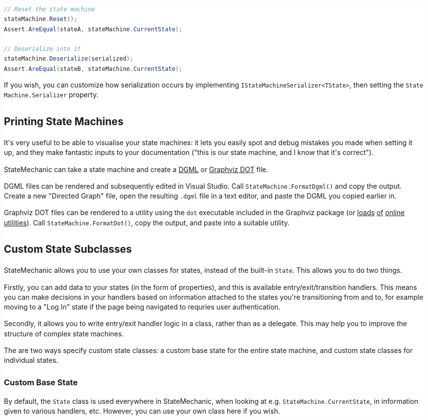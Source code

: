 ```csharp
// Reset the state machine
stateMachine.Reset();
Assert.AreEqual(stateA, stateMachine.CurrentState);

// Deserialize into it
stateMachine.Deserialize(serialized);
Assert.AreEqual(stateB, stateMachine.CurrentState);
```

If you wish, you can customize how serialization occurs by implementing `IStateMachineSerializer<TState>`, then setting the `StateMachine.Serializer` property.


Printing State Machines
-----------------------

It's very useful to be able to visualise your state machines: it lets you easily spot and debug mistakes you made when setting it up, and they make fantastic inputs to your documentation ("this is our state machine, and I know that it's correct").

StateMechanic can take a state machine and create a [DGML](https://msdn.microsoft.com/en-us/library/dn966108.aspx) or [Graphviz DOT](http://www.graphviz.org/content/dot-language) file.

DGML files can be rendered and subsequently edited in Visual Studio.
Call `StateMachine.FormatDgml()` and copy the output.
Create a new "Directed Graph" file, open the resulting `.dgml` file in a text editor, and paste the DGML you copied earlier in.


Graphviz DOT files can be rendered to a utility using the `dot` executable included in the Graphviz package (or [loads](http://dreampuf.github.io/GraphvizOnline/) [of](http://sandbox.kidstrythisathome.com/erdos/) [online](http://stamm-wilbrandt.de/GraphvizFiddle) [utilities](http://www.webgraphviz.com)).
Call `StateMachine.FormatDot()`, copy the output, and paste into a suitable utility.


Custom State Subclasses
-----------------------

StateMechanic allows you to use your own classes for states, instead of the built-in `State`.
This allows you to do two things.

Firstly, you can add data to your states (in the form of properties), and this is available entry/exit/transition handlers.
This means you can make decisions in your handlers based on information attached to the states you're transitioning from and to, for example moving to a "Log In" state if the page being navigated to requries user authentication.

Secondly, it allows you to write entry/exit handler logic in a class, rather than as a delegate.
This may help you to improve the structure of complex state machines.

The are two ways specify custom state classes: a custom base state for the entire state machine, and custom state classes for individual states.

### Custom Base State

By default, the `State` class is used everywhere in StateMechanic, when looking at e.g. `StateMachine.CurrentState`, in information given to various handlers, etc.
However, you can use your own class here if you wish.
